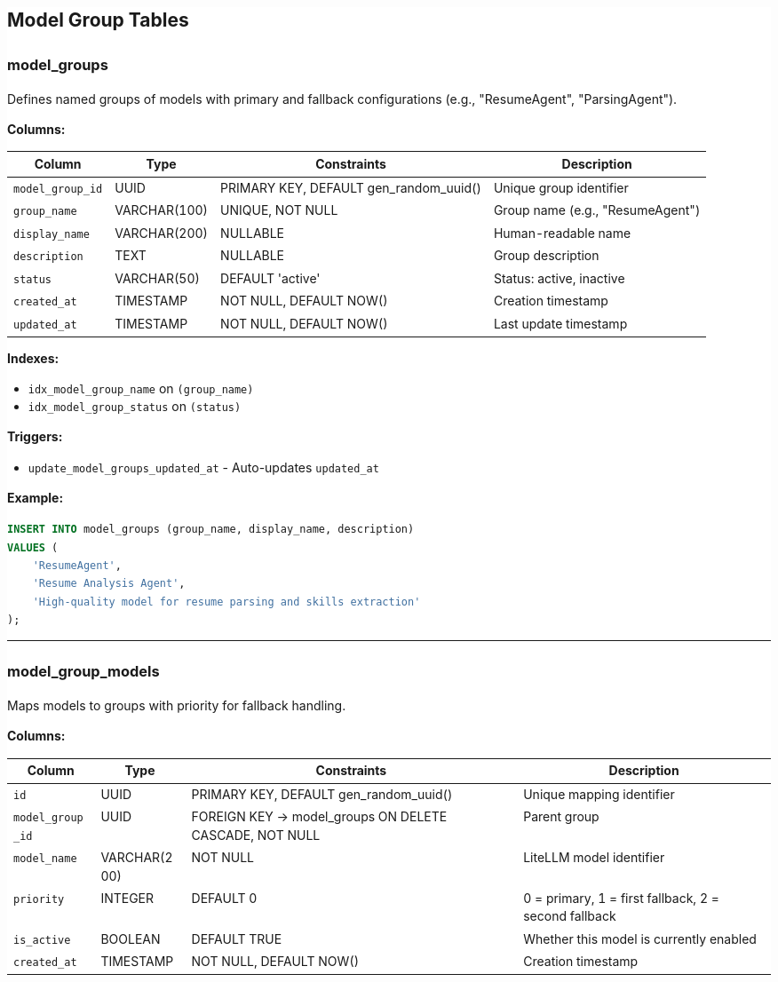 
## Model Group Tables

### model_groups

Defines named groups of models with primary and fallback configurations (e.g., "ResumeAgent", "ParsingAgent").

**Columns:**

| Column | Type | Constraints | Description |
|--------|------|-------------|-------------|
| `model_group_id` | UUID | PRIMARY KEY, DEFAULT gen_random_uuid() | Unique group identifier |
| `group_name` | VARCHAR(100) | UNIQUE, NOT NULL | Group name (e.g., "ResumeAgent") |
| `display_name` | VARCHAR(200) | NULLABLE | Human-readable name |
| `description` | TEXT | NULLABLE | Group description |
| `status` | VARCHAR(50) | DEFAULT 'active' | Status: active, inactive |
| `created_at` | TIMESTAMP | NOT NULL, DEFAULT NOW() | Creation timestamp |
| `updated_at` | TIMESTAMP | NOT NULL, DEFAULT NOW() | Last update timestamp |

**Indexes:**

- `idx_model_group_name` on `(group_name)`
- `idx_model_group_status` on `(status)`

**Triggers:**

- `update_model_groups_updated_at` - Auto-updates `updated_at`

**Example:**

```sql
INSERT INTO model_groups (group_name, display_name, description)
VALUES (
    'ResumeAgent',
    'Resume Analysis Agent',
    'High-quality model for resume parsing and skills extraction'
);
```

---

### model_group_models

Maps models to groups with priority for fallback handling.

**Columns:**

| Column | Type | Constraints | Description |
|--------|------|-------------|-------------|
| `id` | UUID | PRIMARY KEY, DEFAULT gen_random_uuid() | Unique mapping identifier |
| `model_group_id` | UUID | FOREIGN KEY → model_groups ON DELETE CASCADE, NOT NULL | Parent group |
| `model_name` | VARCHAR(200) | NOT NULL | LiteLLM model identifier |
| `priority` | INTEGER | DEFAULT 0 | 0 = primary, 1 = first fallback, 2 = second fallback |
| `is_active` | BOOLEAN | DEFAULT TRUE | Whether this model is currently enabled |
| `created_at` | TIMESTAMP | NOT NULL, DEFAULT NOW() | Creation timestamp |
